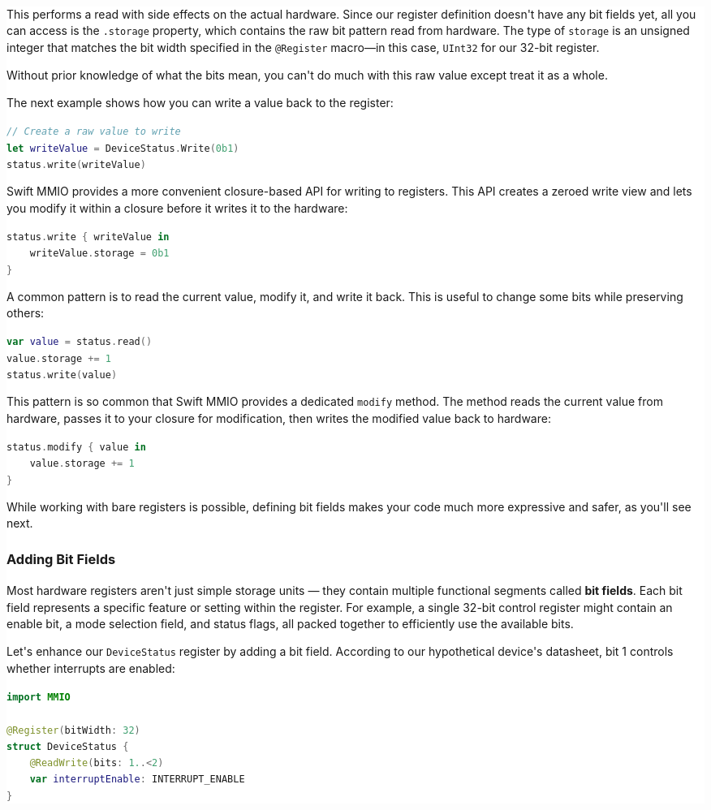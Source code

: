 This performs a read with side effects on the actual hardware. Since our register definition doesn't have any bit fields yet, all you can access is the `.storage` property, which contains the raw bit pattern read from hardware. The type of `storage` is an unsigned integer that matches the bit width specified in the `@Register` macro—in this case, `UInt32` for our 32-bit register.

Without prior knowledge of what the bits mean, you can't do much with this raw value except treat it as a whole.

The next example shows how you can write a value back to the register:

```swift
// Create a raw value to write
let writeValue = DeviceStatus.Write(0b1)
status.write(writeValue)
```

Swift MMIO provides a more convenient closure-based API for writing to registers. This API creates a zeroed write view and lets you modify it within a closure before it writes it to the hardware:

```swift
status.write { writeValue in
    writeValue.storage = 0b1
}
```

A common pattern is to read the current value, modify it, and write it back. This is useful to change some bits while preserving others:

```swift
var value = status.read()
value.storage += 1
status.write(value)
```

This pattern is so common that Swift MMIO provides a dedicated `modify` method. The method reads the current value from hardware, passes it to your closure for modification, then writes the modified value back to hardware:

```swift
status.modify { value in
    value.storage += 1
}
```

While working with bare registers is possible, defining bit fields makes your code much more expressive and safer, as you'll see next.

### Adding Bit Fields

Most hardware registers aren't just simple storage units — they contain multiple functional segments called **bit fields**. Each bit field represents a specific feature or setting within the register. For example, a single 32-bit control register might contain an enable bit, a mode selection field, and status flags, all packed together to efficiently use the available bits.

Let's enhance our `DeviceStatus` register by adding a bit field. According to our hypothetical device's datasheet, bit 1 controls whether interrupts are enabled:

```swift
import MMIO

@Register(bitWidth: 32)
struct DeviceStatus {
    @ReadWrite(bits: 1..<2)
    var interruptEnable: INTERRUPT_ENABLE
}
```
